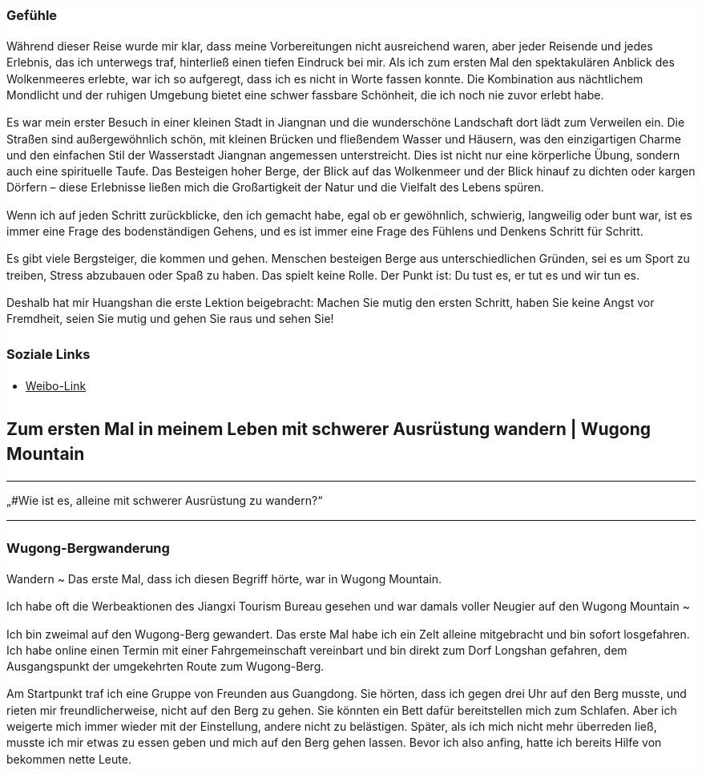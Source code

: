 ### Gefühle

Während dieser Reise wurde mir klar, dass meine Vorbereitungen nicht ausreichend waren, aber jeder Reisende und jedes Erlebnis, das ich unterwegs traf, hinterließ einen tiefen Eindruck bei mir. Als ich zum ersten Mal den spektakulären Anblick des Wolkenmeeres erlebte, war ich so aufgeregt, dass ich es nicht in Worte fassen konnte. Die Kombination aus nächtlichem Mondlicht und der ruhigen Umgebung bietet eine schwer fassbare Schönheit, die ich noch nie zuvor erlebt habe.

Es war mein erster Besuch in einer kleinen Stadt in Jiangnan und die wunderschöne Landschaft dort lädt zum Verweilen ein. Die Straßen sind außergewöhnlich schön, mit kleinen Brücken und fließendem Wasser und Häusern, was den einzigartigen Charme und den einfachen Stil der Wasserstadt Jiangnan angemessen unterstreicht. Dies ist nicht nur eine körperliche Übung, sondern auch eine spirituelle Taufe. Das Besteigen hoher Berge, der Blick auf das Wolkenmeer und der Blick hinauf zu dichten oder kargen Dörfern – diese Erlebnisse ließen mich die Großartigkeit der Natur und die Vielfalt des Lebens spüren.

Wenn ich auf jeden Schritt zurückblicke, den ich gemacht habe, egal ob er gewöhnlich, schwierig, langweilig oder bunt war, ist es immer eine Frage des bodenständigen Gehens, und es ist immer eine Frage des Fühlens und Denkens Schritt für Schritt.

Es gibt viele Bergsteiger, die kommen und gehen. Menschen besteigen Berge aus unterschiedlichen Gründen, sei es um Sport zu treiben, Stress abzubauen oder Spaß zu haben. Das spielt keine Rolle. Der Punkt ist: Du tust es, er tut es und wir tun es.

Deshalb hat mir Huangshan die erste Lektion beigebracht: Machen Sie mutig den ersten Schritt, haben Sie keine Angst vor Fremdheit, seien Sie mutig und gehen Sie raus und sehen Sie!

### Soziale Links

- [Weibo-Link](https://weibo.com/6248930985/MB4bL1ghi)

## Zum ersten Mal in meinem Leben mit schwerer Ausrüstung wandern | Wugong Mountain

---

„#Wie ist es, alleine mit schwerer Ausrüstung zu wandern?“

---

### Wugong-Bergwanderung

Wandern ~ Das erste Mal, dass ich diesen Begriff hörte, war in Wugong Mountain.

Ich habe oft die Werbeaktionen des Jiangxi Tourism Bureau gesehen und war damals voller Neugier auf den Wugong Mountain ~

Ich bin zweimal auf den Wugong-Berg gewandert. Das erste Mal habe ich ein Zelt alleine mitgebracht und bin sofort losgefahren. Ich habe online einen Termin mit einer Fahrgemeinschaft vereinbart und bin direkt zum Dorf Longshan gefahren, dem Ausgangspunkt der umgekehrten Route zum Wugong-Berg.

Am Startpunkt traf ich eine Gruppe von Freunden aus Guangdong. Sie hörten, dass ich gegen drei Uhr auf den Berg musste, und rieten mir freundlicherweise, nicht auf den Berg zu gehen. Sie könnten ein Bett dafür bereitstellen mich zum Schlafen. Aber ich weigerte mich immer wieder mit der Einstellung, andere nicht zu belästigen. Später, als ich mich nicht mehr überreden ließ, musste ich mir etwas zu essen geben und mich auf den Berg gehen lassen. Bevor ich also anfing, hatte ich bereits Hilfe von bekommen nette Leute.
